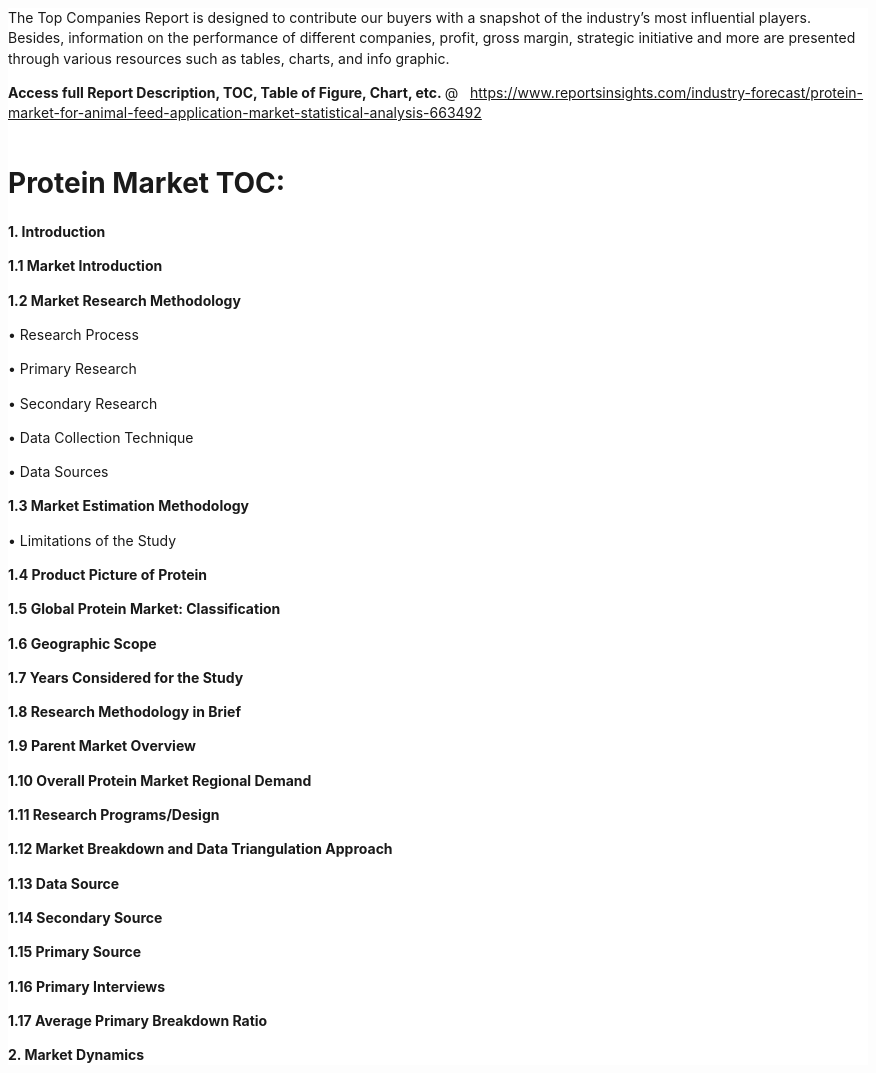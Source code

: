 The Top Companies Report is designed to contribute our buyers with a snapshot of the industry’s most influential players. Besides, information on the performance of different companies, profit, gross margin, strategic initiative and more are presented through various resources such as tables, charts, and info graphic.

<strong>Access full Report Description, TOC, Table of Figure, Chart, etc. </strong>@   <a href=https://www.reportsinsights.com/industry-forecast/protein-market-for-animal-feed-application-market-statistical-analysis-663492 style=color:#0000ff;>https://www.reportsinsights.com/industry-forecast/protein-market-for-animal-feed-application-market-statistical-analysis-663492</a>

# <strong>Protein Market TOC:</strong>

<strong>1. Introduction</strong>

<strong>1.1 Market Introduction</strong>

<strong>1.2 Market Research Methodology</strong>

• Research Process

• Primary Research

• Secondary Research

• Data Collection Technique

• Data Sources

<strong>1.3 Market Estimation Methodology</strong>

• Limitations of the Study

<strong>1.4 Product Picture of Protein</strong>

<strong>1.5 Global Protein Market: Classification</strong>

<strong>1.6 Geographic Scope</strong>

<strong>1.7 Years Considered for the Study</strong>

<strong>1.8 Research Methodology in Brief</strong>

<strong>1.9 Parent Market Overview</strong>

<strong>1.10 Overall Protein Market Regional Demand</strong>

<strong>1.11 Research Programs/Design</strong>

<strong>1.12 Market Breakdown and Data Triangulation Approach</strong>

<strong>1.13 Data Source</strong>

<strong>1.14 Secondary Source</strong>

<strong>1.15 Primary Source</strong>

<strong>1.16 Primary Interviews</strong>

<strong>1.17 Average Primary Breakdown Ratio</strong>

<strong>2. Market Dynamics</strong>
